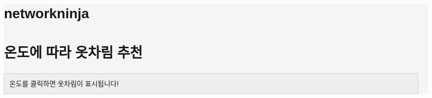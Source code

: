 # networkninja
<!DOCTYPE html>
<html lang="ko">
<head>
  <meta charset="UTF-8">
  <title>날씨별 옷차림 추천</title>
  <style>
    body {
      font-family: sans-serif;
      margin: 0;
      padding: 20px;
      background: #f5f5f5;
    }

    .container {
      display: flex;
      justify-content: space-between;
    }

    .main-area {
      flex: 2;
      margin-right: 20px;
    }

    #temp-bar-container {
      margin: 20px 0;
    }

    #recommendation {
      padding: 10px;
      background-color: #eee;
      border: 1px solid #ccc;
    }

    .comment-area {
      flex: 1;
      background: white;
      padding: 10px;
      border: 1px solid #ccc;
      height: fit-content;
    }

    #comments {
      margin-bottom: 10px;
    }

    textarea {
      width: 100%;
      height: 60px;
      margin-bottom: 5px;
    }

    button {
      width: 100%;
      padding: 5px;
    }
  </style>
</head>
<body>
  <div class="container">
    <div class="main-area">
      <h1>온도에 따라 옷차림 추천</h1>
      <div id="temp-bar-container">
        <canvas id="temp-bar" width="600" height="50"></canvas>
      </div>
      <div id="recommendation">온도를 클릭하면 옷차림이 표시됩니다!</div>